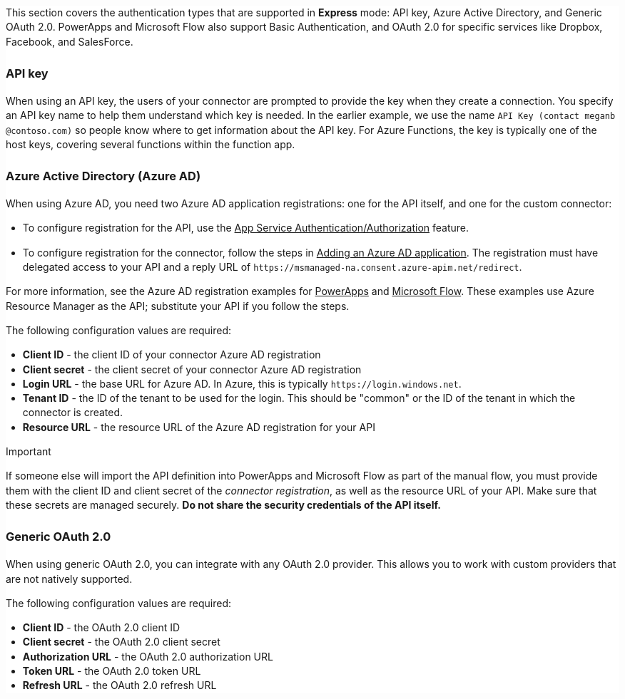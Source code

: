 This section covers the authentication types that are supported in **Express** mode: API key, Azure Active Directory, and Generic OAuth 2.0. PowerApps and Microsoft Flow also support Basic Authentication, and OAuth 2.0 for specific services like Dropbox, Facebook, and SalesForce.

### API key
When using an API key, the users of your connector are prompted to provide the key when they create a connection. You specify an API key name to help them understand which key is needed. In the earlier example, we use the name `API Key (contact meganb@contoso.com)` so people know where to get information about the API key. For Azure Functions, the key is typically one of the host keys, covering several functions within the function app.

### Azure Active Directory (Azure AD)
When using Azure AD, you need two Azure AD application registrations: one for the API itself, and one for the custom connector:

- To configure registration for the API, use the [App Service Authentication/Authorization](../app-service/configure-authentication-provider-aad.md) feature.

- To configure registration for the connector, follow the steps in [Adding an Azure AD application](https://docs.microsoft.com/azure/active-directory/develop/active-directory-integrating-applications). The registration must have delegated access to your API and a reply URL of `https://msmanaged-na.consent.azure-apim.net/redirect`. 

For more information, see the Azure AD registration examples for [PowerApps](https://powerapps.microsoft.com/tutorials/customapi-azure-resource-manager-tutorial/) and [Microsoft Flow](https://flow.microsoft.com/documentation/customapi-azure-resource-manager-tutorial/). These examples use Azure Resource Manager as the API; substitute your API if you follow the steps.

The following configuration values are required:
- **Client ID** - the client ID of your connector Azure AD registration
- **Client secret** - the client secret of your connector Azure AD registration
- **Login URL** - the base URL for Azure AD. In Azure, this is typically `https://login.windows.net`.
- **Tenant ID** - the ID of the tenant to be used for the login. This should be "common" or the ID of the tenant in which the connector is created.
- **Resource URL** - the resource URL of the Azure AD registration for your API

> [!IMPORTANT]
> If someone else will import the API definition into PowerApps and Microsoft Flow as part of the manual flow, you must provide them with the client ID and client secret of the *connector registration*, as well as the resource URL of your API. Make sure that these secrets are managed securely. **Do not share the security credentials of the API itself.**

### Generic OAuth 2.0
When using generic OAuth 2.0, you can integrate with any OAuth 2.0 provider. This allows you to work with custom providers that are not natively supported.

The following configuration values are required:
- **Client ID** - the OAuth 2.0 client ID
- **Client secret** - the OAuth 2.0 client secret
- **Authorization URL** - the OAuth 2.0 authorization URL
- **Token URL** - the OAuth 2.0 token URL
- **Refresh URL** - the OAuth 2.0 refresh URL


